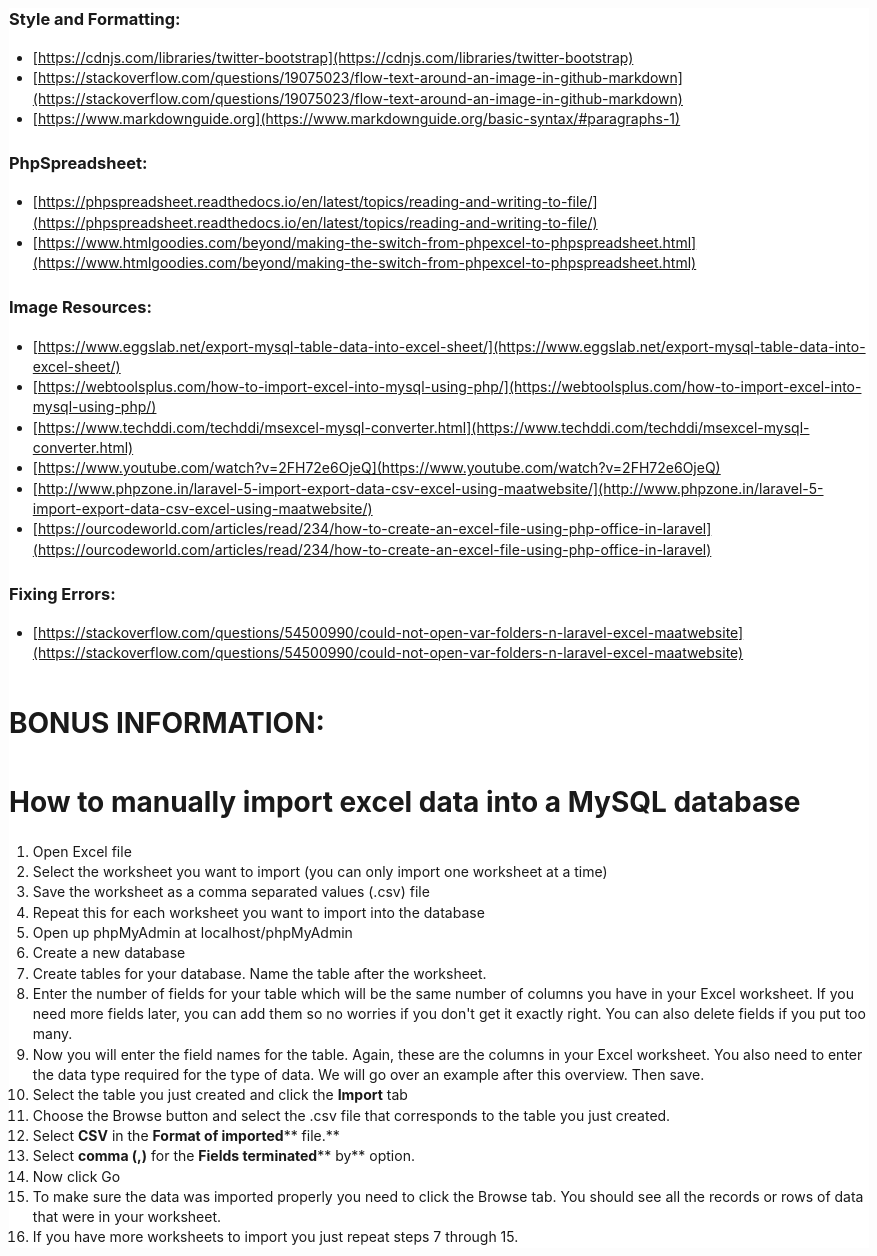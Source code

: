 ### Style and Formatting:

- [https://cdnjs.com/libraries/twitter-bootstrap](https://cdnjs.com/libraries/twitter-bootstrap)
- [https://stackoverflow.com/questions/19075023/flow-text-around-an-image-in-github-markdown](https://stackoverflow.com/questions/19075023/flow-text-around-an-image-in-github-markdown)
- [https://www.markdownguide.org](https://www.markdownguide.org/basic-syntax/#paragraphs-1)

### PhpSpreadsheet:

- [https://phpspreadsheet.readthedocs.io/en/latest/topics/reading-and-writing-to-file/](https://phpspreadsheet.readthedocs.io/en/latest/topics/reading-and-writing-to-file/)
- [https://www.htmlgoodies.com/beyond/making-the-switch-from-phpexcel-to-phpspreadsheet.html](https://www.htmlgoodies.com/beyond/making-the-switch-from-phpexcel-to-phpspreadsheet.html)

### Image Resources:

- [https://www.eggslab.net/export-mysql-table-data-into-excel-sheet/](https://www.eggslab.net/export-mysql-table-data-into-excel-sheet/)
- [https://webtoolsplus.com/how-to-import-excel-into-mysql-using-php/](https://webtoolsplus.com/how-to-import-excel-into-mysql-using-php/)
- [https://www.techddi.com/techddi/msexcel-mysql-converter.html](https://www.techddi.com/techddi/msexcel-mysql-converter.html)
- [https://www.youtube.com/watch?v=2FH72e6OjeQ](https://www.youtube.com/watch?v=2FH72e6OjeQ)
- [http://www.phpzone.in/laravel-5-import-export-data-csv-excel-using-maatwebsite/](http://www.phpzone.in/laravel-5-import-export-data-csv-excel-using-maatwebsite/)
- [https://ourcodeworld.com/articles/read/234/how-to-create-an-excel-file-using-php-office-in-laravel](https://ourcodeworld.com/articles/read/234/how-to-create-an-excel-file-using-php-office-in-laravel)

### Fixing Errors:

- [https://stackoverflow.com/questions/54500990/could-not-open-var-folders-n-laravel-excel-maatwebsite](https://stackoverflow.com/questions/54500990/could-not-open-var-folders-n-laravel-excel-maatwebsite)


# BONUS INFORMATION:

# How to manually import excel data into a MySQL database

1. Open Excel file
2. Select the worksheet you want to import (you can only import one worksheet at a time)
3. Save the worksheet as a comma separated values (.csv) file
4. Repeat this for each worksheet you want to import into the database
5. Open up phpMyAdmin at localhost/phpMyAdmin
6. Create a new database
7. Create tables for your database. Name the table after the worksheet.
8. Enter the number of fields for your table which will be the same number of columns you have in your Excel worksheet. If you need more fields later, you can add them so no worries if you don&#39;t get it exactly right. You can also delete fields if you put too many.
9. Now you will enter the field names for the table. Again, these are the columns in your Excel worksheet. You also need to enter the data type required for the type of data. We will go over an example after this overview. Then save.
10. Select the table you just created and click the **Import** tab
11. Choose the Browse button and select the .csv file that corresponds to the table you just created.
12. Select **CSV** in the **Format of imported**** file.**
13. Select **comma (,)** for the **Fields terminated**** by** option.
14. Now click Go
15. To make sure the data was imported properly you need to click the Browse tab. You should see all the records or rows of data that were in your worksheet.
16. If you have more worksheets to import you just repeat steps 7 through 15.
